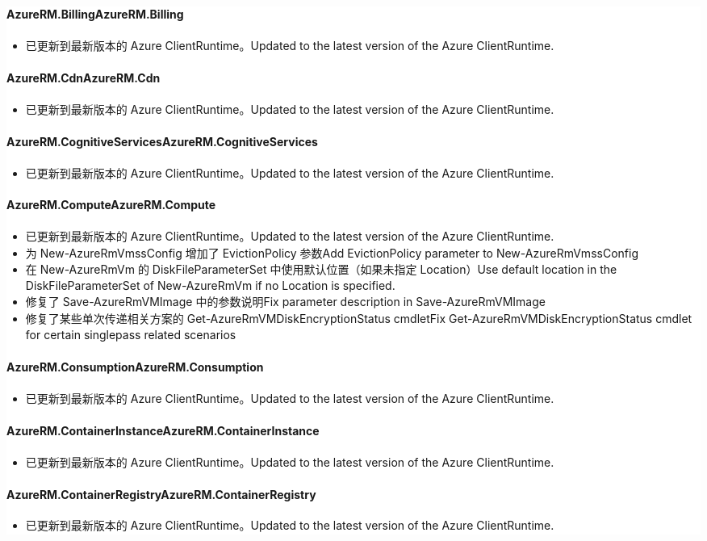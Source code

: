#### <a name="azurermbilling"></a><span data-ttu-id="4f897-431">AzureRM.Billing</span><span class="sxs-lookup"><span data-stu-id="4f897-431">AzureRM.Billing</span></span>
* <span data-ttu-id="4f897-432">已更新到最新版本的 Azure ClientRuntime。</span><span class="sxs-lookup"><span data-stu-id="4f897-432">Updated to the latest version of the Azure ClientRuntime.</span></span>

#### <a name="azurermcdn"></a><span data-ttu-id="4f897-433">AzureRM.Cdn</span><span class="sxs-lookup"><span data-stu-id="4f897-433">AzureRM.Cdn</span></span>
* <span data-ttu-id="4f897-434">已更新到最新版本的 Azure ClientRuntime。</span><span class="sxs-lookup"><span data-stu-id="4f897-434">Updated to the latest version of the Azure ClientRuntime.</span></span>

#### <a name="azurermcognitiveservices"></a><span data-ttu-id="4f897-435">AzureRM.CognitiveServices</span><span class="sxs-lookup"><span data-stu-id="4f897-435">AzureRM.CognitiveServices</span></span>
* <span data-ttu-id="4f897-436">已更新到最新版本的 Azure ClientRuntime。</span><span class="sxs-lookup"><span data-stu-id="4f897-436">Updated to the latest version of the Azure ClientRuntime.</span></span>

#### <a name="azurermcompute"></a><span data-ttu-id="4f897-437">AzureRM.Compute</span><span class="sxs-lookup"><span data-stu-id="4f897-437">AzureRM.Compute</span></span>
* <span data-ttu-id="4f897-438">已更新到最新版本的 Azure ClientRuntime。</span><span class="sxs-lookup"><span data-stu-id="4f897-438">Updated to the latest version of the Azure ClientRuntime.</span></span>
* <span data-ttu-id="4f897-439">为 New-AzureRmVmssConfig 增加了 EvictionPolicy 参数</span><span class="sxs-lookup"><span data-stu-id="4f897-439">Add EvictionPolicy parameter to New-AzureRmVmssConfig</span></span>
* <span data-ttu-id="4f897-440">在 New-AzureRmVm 的 DiskFileParameterSet 中使用默认位置（如果未指定 Location）</span><span class="sxs-lookup"><span data-stu-id="4f897-440">Use default location in the DiskFileParameterSet of New-AzureRmVm if no Location is specified.</span></span>
* <span data-ttu-id="4f897-441">修复了 Save-AzureRmVMImage 中的参数说明</span><span class="sxs-lookup"><span data-stu-id="4f897-441">Fix parameter description in Save-AzureRmVMImage</span></span>
* <span data-ttu-id="4f897-442">修复了某些单次传递相关方案的 Get-AzureRmVMDiskEncryptionStatus cmdlet</span><span class="sxs-lookup"><span data-stu-id="4f897-442">Fix Get-AzureRmVMDiskEncryptionStatus cmdlet for certain singlepass related scenarios</span></span>

#### <a name="azurermconsumption"></a><span data-ttu-id="4f897-443">AzureRM.Consumption</span><span class="sxs-lookup"><span data-stu-id="4f897-443">AzureRM.Consumption</span></span>
* <span data-ttu-id="4f897-444">已更新到最新版本的 Azure ClientRuntime。</span><span class="sxs-lookup"><span data-stu-id="4f897-444">Updated to the latest version of the Azure ClientRuntime.</span></span>

#### <a name="azurermcontainerinstance"></a><span data-ttu-id="4f897-445">AzureRM.ContainerInstance</span><span class="sxs-lookup"><span data-stu-id="4f897-445">AzureRM.ContainerInstance</span></span>
* <span data-ttu-id="4f897-446">已更新到最新版本的 Azure ClientRuntime。</span><span class="sxs-lookup"><span data-stu-id="4f897-446">Updated to the latest version of the Azure ClientRuntime.</span></span>

#### <a name="azurermcontainerregistry"></a><span data-ttu-id="4f897-447">AzureRM.ContainerRegistry</span><span class="sxs-lookup"><span data-stu-id="4f897-447">AzureRM.ContainerRegistry</span></span>
* <span data-ttu-id="4f897-448">已更新到最新版本的 Azure ClientRuntime。</span><span class="sxs-lookup"><span data-stu-id="4f897-448">Updated to the latest version of the Azure ClientRuntime.</span></span>
